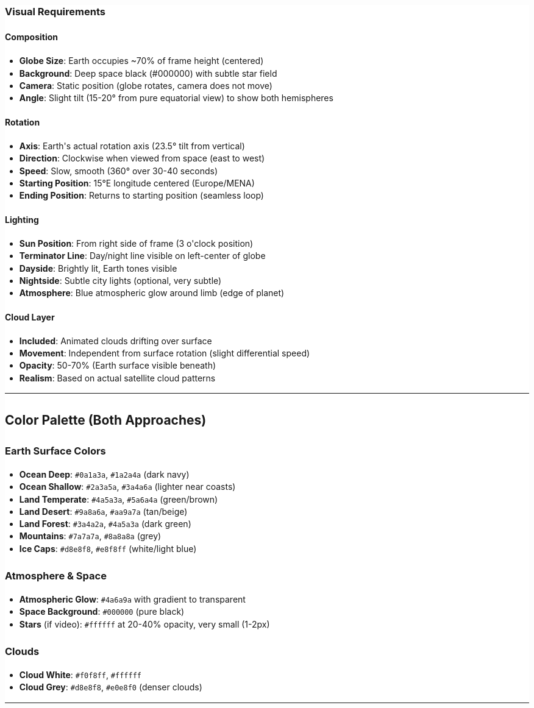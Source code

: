### Visual Requirements

#### Composition
- **Globe Size**: Earth occupies ~70% of frame height (centered)
- **Background**: Deep space black (#000000) with subtle star field
- **Camera**: Static position (globe rotates, camera does not move)
- **Angle**: Slight tilt (15-20° from pure equatorial view) to show both hemispheres

#### Rotation
- **Axis**: Earth's actual rotation axis (23.5° tilt from vertical)
- **Direction**: Clockwise when viewed from space (east to west)
- **Speed**: Slow, smooth (360° over 30-40 seconds)
- **Starting Position**: 15°E longitude centered (Europe/MENA)
- **Ending Position**: Returns to starting position (seamless loop)

#### Lighting
- **Sun Position**: From right side of frame (3 o'clock position)
- **Terminator Line**: Day/night line visible on left-center of globe
- **Dayside**: Brightly lit, Earth tones visible
- **Nightside**: Subtle city lights (optional, very subtle)
- **Atmosphere**: Blue atmospheric glow around limb (edge of planet)

#### Cloud Layer
- **Included**: Animated clouds drifting over surface
- **Movement**: Independent from surface rotation (slight differential speed)
- **Opacity**: 50-70% (Earth surface visible beneath)
- **Realism**: Based on actual satellite cloud patterns

---

## Color Palette (Both Approaches)

### Earth Surface Colors
- **Ocean Deep**: `#0a1a3a`, `#1a2a4a` (dark navy)
- **Ocean Shallow**: `#2a3a5a`, `#3a4a6a` (lighter near coasts)
- **Land Temperate**: `#4a5a3a`, `#5a6a4a` (green/brown)
- **Land Desert**: `#9a8a6a`, `#aa9a7a` (tan/beige)
- **Land Forest**: `#3a4a2a`, `#4a5a3a` (dark green)
- **Mountains**: `#7a7a7a`, `#8a8a8a` (grey)
- **Ice Caps**: `#d8e8f8`, `#e8f8ff` (white/light blue)

### Atmosphere & Space
- **Atmospheric Glow**: `#4a6a9a` with gradient to transparent
- **Space Background**: `#000000` (pure black)
- **Stars** (if video): `#ffffff` at 20-40% opacity, very small (1-2px)

### Clouds
- **Cloud White**: `#f0f8ff`, `#ffffff`
- **Cloud Grey**: `#d8e8f8`, `#e0e8f0` (denser clouds)

---